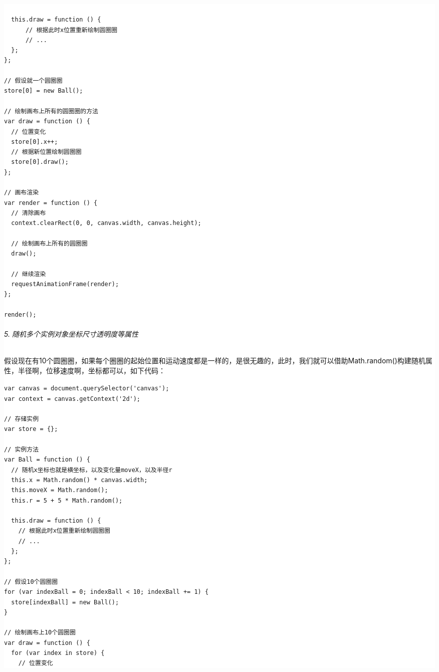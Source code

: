 ```
  
  this.draw = function () {
      // 根据此时x位置重新绘制圆圈圈
      // ...
  };
};

// 假设就一个圆圈圈
store[0] = new Ball();

// 绘制画布上所有的圆圈圈的方法
var draw = function () {
  // 位置变化
  store[0].x++;
  // 根据新位置绘制圆圈圈
  store[0].draw();
};

// 画布渲染
var render = function () {
  // 清除画布
  context.clearRect(0, 0, canvas.width, canvas.height);
  
  // 绘制画布上所有的圆圈圈
  draw();

  // 继续渲染
  requestAnimationFrame(render);
};

render();
```
###### 5. 随机多个实例对象坐标尺寸透明度等属性
假设现在有10个圆圈圈，如果每个圈圈的起始位置和运动速度都是一样的，是很无趣的，此时，我们就可以借助Math.random()构建随机属性，半径啊，位移速度啊，坐标都可以，如下代码：
```
var canvas = document.querySelector('canvas');
var context = canvas.getContext('2d');

// 存储实例
var store = {};

// 实例方法
var Ball = function () {
  // 随机x坐标也就是横坐标，以及变化量moveX，以及半径r
  this.x = Math.random() * canvas.width;
  this.moveX = Math.random();
  this.r = 5 + 5 * Math.random();
  
  this.draw = function () {
    // 根据此时x位置重新绘制圆圈圈
    // ...
  };
};

// 假设10个圆圈圈
for (var indexBall = 0; indexBall < 10; indexBall += 1) {
  store[indexBall] = new Ball();
}

// 绘制画布上10个圆圈圈
var draw = function () {
  for (var index in store) {
    // 位置变化
```
